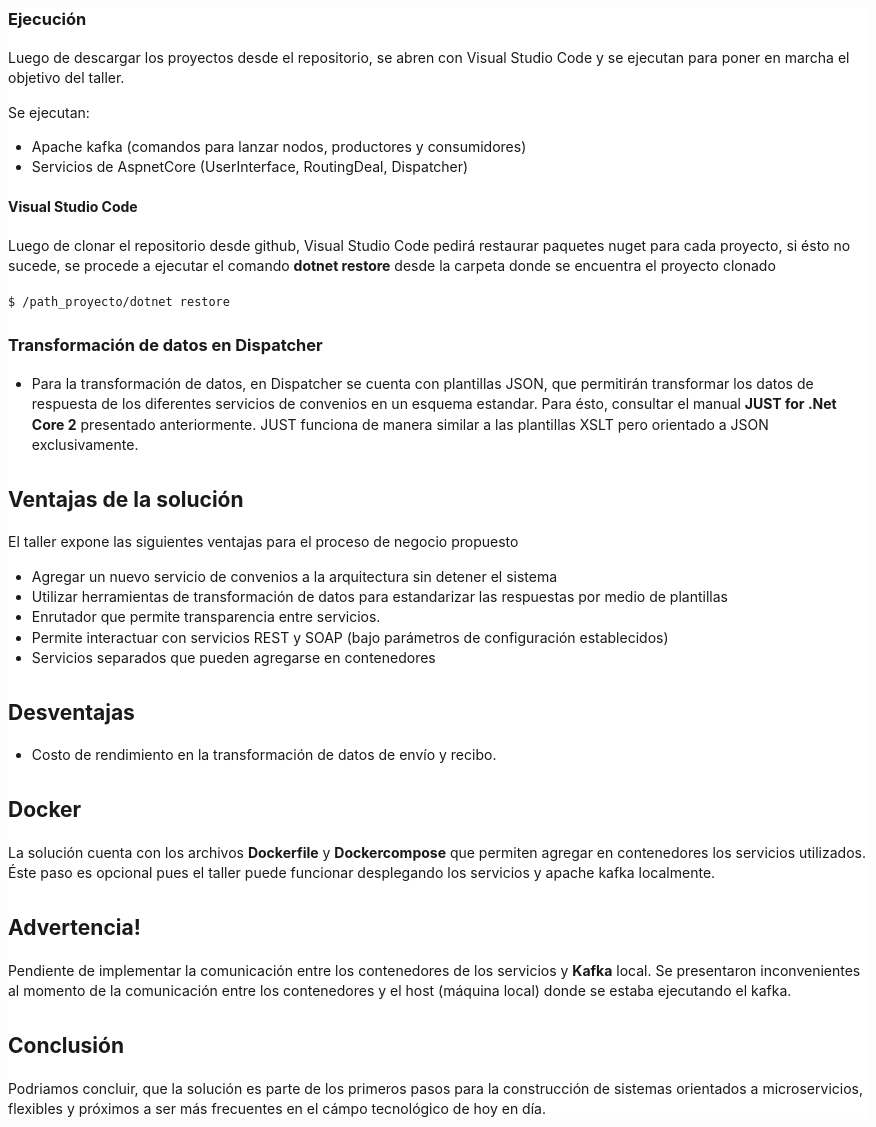 ### Ejecución
Luego de descargar los proyectos desde el repositorio, se abren con Visual Studio Code y se ejecutan para poner en marcha el objetivo del taller.

Se ejecutan:
* Apache kafka (comandos para lanzar nodos, productores y consumidores)
* Servicios de AspnetCore (UserInterface, RoutingDeal, Dispatcher)

#### Visual Studio Code
Luego de clonar el repositorio desde github, Visual Studio Code pedirá restaurar paquetes nuget para cada proyecto, si ésto no sucede, se procede a ejecutar el comando **dotnet restore** desde la carpeta donde se encuentra el proyecto clonado
```
$ /path_proyecto/dotnet restore
```

### Transformación de datos en Dispatcher
- Para la transformación de datos, en Dispatcher se cuenta con plantillas JSON, que permitirán transformar los datos de respuesta de los diferentes servicios de convenios en un esquema estandar. Para ésto, consultar el manual **JUST for .Net Core 2** presentado anteriormente. JUST funciona de manera similar a las plantillas XSLT pero orientado a JSON exclusivamente.

## Ventajas de la solución
El taller expone las siguientes ventajas para el proceso de negocio propuesto
* Agregar un nuevo servicio de convenios a la arquitectura sin detener el sistema
* Utilizar herramientas de transformación de datos para estandarizar las respuestas por medio de plantillas
* Enrutador que permite transparencia entre servicios.
* Permite interactuar con servicios REST y SOAP (bajo parámetros de configuración establecidos)
* Servicios separados que pueden agregarse en contenedores

## Desventajas
* Costo de rendimiento en la transformación de datos de envío y recibo.

## Docker
La solución cuenta con los archivos **Dockerfile** y **Dockercompose** que permiten agregar en contenedores los servicios utilizados. Éste paso es opcional pues el taller puede funcionar desplegando los servicios y apache kafka localmente.

## Advertencia!
Pendiente de implementar la comunicación entre los contenedores de los servicios y **Kafka** local. Se presentaron inconvenientes al momento de la comunicación entre los contenedores y el host (máquina local) donde se estaba ejecutando el kafka.

## Conclusión
Podriamos concluir, que la solución es parte de los primeros pasos para la construcción de sistemas orientados a microservicios, flexibles y próximos a ser más frecuentes en el cámpo tecnológico de hoy en día.
